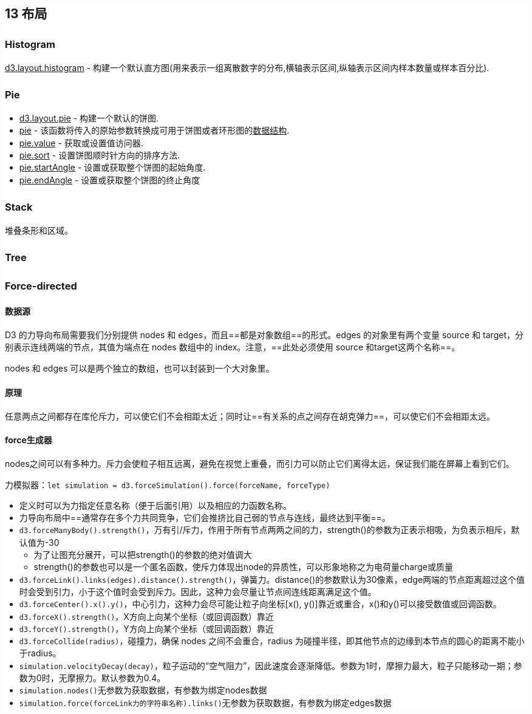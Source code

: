 



## 13 布局

### Histogram

[d3.layout.histogram](https://github.com/mbostock/d3/wiki/Histogram-Layout#wiki-histogram) - 构建一个默认直方图(用来表示一组离散数字的分布,横轴表示区间,纵轴表示区间内样本数量或样本百分比).



### Pie

- [d3.layout.pie](https://github.com/mbostock/d3/wiki/Pie-Layout#wiki-pie) - 构建一个默认的饼图.
- [pie](https://github.com/mbostock/d3/wiki/Pie-Layout#wiki-_pie) - 该函数将传入的原始参数转换成可用于饼图或者环形图的[数据结构](http://lib.csdn.net/base/datastructure).
- [pie.value](https://github.com/mbostock/d3/wiki/Pie-Layout#wiki-value) - 获取或设置值访问器.
- [pie.sort](https://github.com/mbostock/d3/wiki/Pie-Layout#wiki-sort) - 设置饼图顺时针方向的排序方法.
- [pie.startAngle](https://github.com/mbostock/d3/wiki/Pie-Layout#wiki-startAngle) - 设置或获取整个饼图的起始角度.
- [pie.endAngle](https://github.com/mbostock/d3/wiki/Pie-Layout#wiki-endAngle) - 设置或获取整个饼图的终止角度

### Stack

堆叠条形和区域。

### Tree



### Force-directed

#### 数据源

D3 的力导向布局需要我们分别提供 nodes 和 edges，而且==都是对象数组==的形式。edges 的对象里有两个变量 source 和 target，分别表示连线两端的节点，其值为端点在 nodes 数组中的 index。注意，==此处必须使用 source 和target这两个名称==。

nodes 和 edges 可以是两个独立的数组，也可以封装到一个大对象里。

#### 原理

任意两点之间都存在库伦斥力，可以使它们不会相距太近；同时让==有关系的点之间存在胡克弹力==，可以使它们不会相距太远。

#### force生成器

nodes之间可以有多种力。斥力会使粒子相互远离，避免在视觉上重叠，而引力可以防止它们离得太远，保证我们能在屏幕上看到它们。

力模拟器：`let simulation = d3.forceSimulation().force(forceName, forceType)`

- 定义时可以为力指定任意名称（便于后面引用）以及相应的力函数名称。
- 力导向布局中==通常存在多个力共同竞争，它们会推挤比自己弱的节点与连线，最终达到平衡==。
- `d3.forceManyBody().strength()`，万有引/斥力，作用于所有节点两两之间的力，strength()的参数为正表示相吸，为负表示相斥，默认值为-30
  - 为了让图充分展开，可以把strength()的参数的绝对值调大
  - strength()的参数也可以是一个匿名函数，使斥力体现出node的异质性，可以形象地称之为电荷量charge或质量
- `d3.forceLink().links(edges).distance().strength()`，弹簧力。distance()的参数默认为30像素，edge两端的节点距离超过这个值时会受到引力，小于这个值时会受到斥力。因此，这种力会尽量让节点间连线距离满足这个值。
- `d3.forceCenter().x().y()`，中心引力，这种力会尽可能让粒子向坐标[x(), y()]靠近或重合，x()和y()可以接受数值或回调函数。
- `d3.forceX().strength()`，X方向上向某个坐标（或回调函数）靠近
- `d3.forceY().strength()`，Y方向上向某个坐标（或回调函数）靠近
- `d3.forceCollide(radius)`，碰撞力，确保 nodes 之间不会重合，radius 为碰撞半径，即其他节点的边缘到本节点的圆心的距离不能小于radius。
- `simulation.velocityDecay(decay)`，粒子运动的“空气阻力”，因此速度会逐渐降低。参数为1时，摩擦力最大，粒子只能移动一期；参数为0时，无摩擦力。默认参数为0.4。
- `simulation.nodes()`无参数为获取数据，有参数为绑定nodes数据
- `simulation.force(forceLink力的字符串名称).links()`无参数为获取数据，有参数为绑定edges数据

